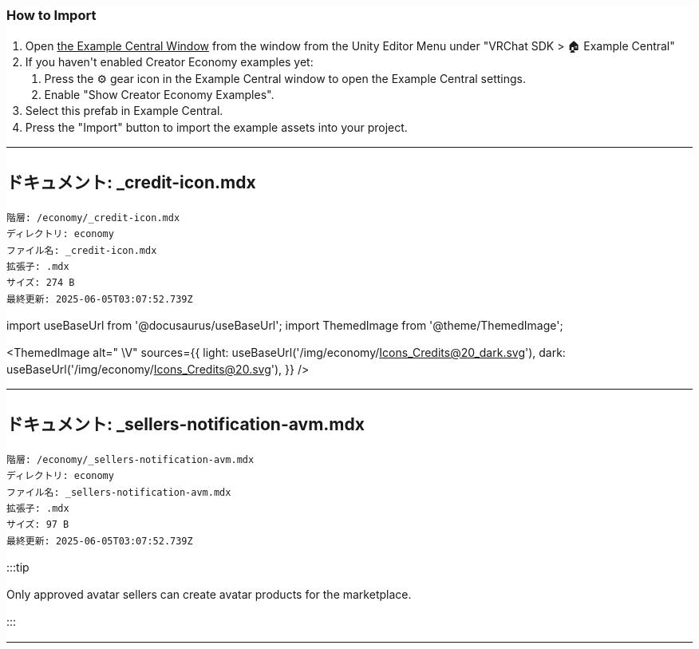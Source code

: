 ### How to Import
1. Open [the Example Central Window](/sdk/example-central) from the window from the Unity Editor Menu under "VRChat SDK > 🏠 Example Central"
2. If you haven't enabled Creator Economy examples yet:
    1. Press the ⚙️ gear icon in the Example Central window to open the Example Central settings.
    2. Enable "Show Creator Economy Examples".
3. Select this prefab in Example Central.
4. Press the "Import" button to import the example assets into your project.

---

## ドキュメント: _credit-icon.mdx

```metadata
階層: /economy/_credit-icon.mdx
ディレクトリ: economy
ファイル名: _credit-icon.mdx
拡張子: .mdx
サイズ: 274 B
最終更新: 2025-06-05T03:07:52.739Z
```

import useBaseUrl from '@docusaurus/useBaseUrl';
import ThemedImage from '@theme/ThemedImage';

<ThemedImage
  alt=" \V"
  sources={{
    light: useBaseUrl('/img/economy/Icons_Credits@20_dark.svg'),
    dark: useBaseUrl('/img/economy/Icons_Credits@20.svg'),
  }}
/>

---

## ドキュメント: _sellers-notification-avm.mdx

```metadata
階層: /economy/_sellers-notification-avm.mdx
ディレクトリ: economy
ファイル名: _sellers-notification-avm.mdx
拡張子: .mdx
サイズ: 97 B
最終更新: 2025-06-05T03:07:52.739Z
```

:::tip

Only approved avatar sellers can create avatar products for the marketplace.

:::



---
